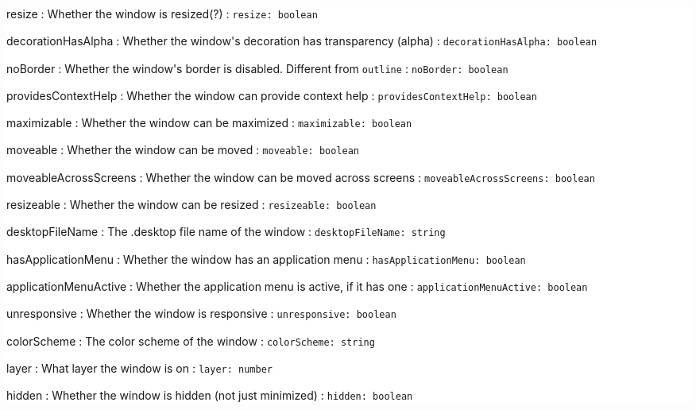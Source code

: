 resize
: Whether the window is resized(?)
: `resize: boolean`

decorationHasAlpha
: Whether the window's decoration has transparency (alpha)
: `decorationHasAlpha: boolean`

noBorder
: Whether the window's border is disabled. Different from `outline`
: `noBorder: boolean`

providesContextHelp
: Whether the window can provide context help
: `providesContextHelp: boolean`

maximizable
: Whether the window can be maximized
: `maximizable: boolean`

moveable
: Whether the window can be moved
: `moveable: boolean`

moveableAcrossScreens
: Whether the window can be moved across screens
: `moveableAcrossScreens: boolean`

resizeable
: Whether the window can be resized
: `resizeable: boolean`

desktopFileName
: The .desktop file name of the window
: `desktopFileName: string`

hasApplicationMenu
: Whether the window has an application menu
: `hasApplicationMenu: boolean`

applicationMenuActive
: Whether the application menu is active, if it has one
: `applicationMenuActive: boolean`

unresponsive
: Whether the window is responsive
: `unresponsive: boolean`

colorScheme
: The color scheme of the window
: `colorScheme: string`

layer
: What layer the window is on
: `layer: number`

hidden
: Whether the window is hidden (not just minimized)
: `hidden: boolean`
